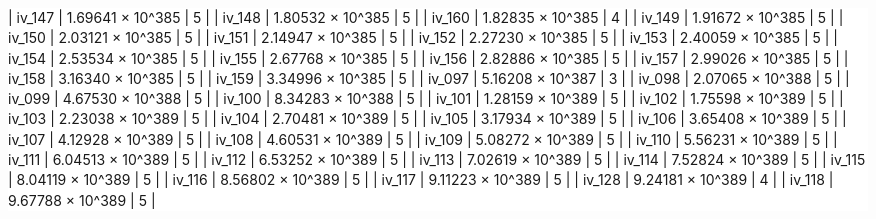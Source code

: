| iv_147 | 1.69641 × 10^385 | 5 |
| iv_148 | 1.80532 × 10^385 | 5 |
| iv_160 | 1.82835 × 10^385 | 4 |
| iv_149 | 1.91672 × 10^385 | 5 |
| iv_150 | 2.03121 × 10^385 | 5 |
| iv_151 | 2.14947 × 10^385 | 5 |
| iv_152 | 2.27230 × 10^385 | 5 |
| iv_153 | 2.40059 × 10^385 | 5 |
| iv_154 | 2.53534 × 10^385 | 5 |
| iv_155 | 2.67768 × 10^385 | 5 |
| iv_156 | 2.82886 × 10^385 | 5 |
| iv_157 | 2.99026 × 10^385 | 5 |
| iv_158 | 3.16340 × 10^385 | 5 |
| iv_159 | 3.34996 × 10^385 | 5 |
| iv_097 | 5.16208 × 10^387 | 3 |
| iv_098 | 2.07065 × 10^388 | 5 |
| iv_099 | 4.67530 × 10^388 | 5 |
| iv_100 | 8.34283 × 10^388 | 5 |
| iv_101 | 1.28159 × 10^389 | 5 |
| iv_102 | 1.75598 × 10^389 | 5 |
| iv_103 | 2.23038 × 10^389 | 5 |
| iv_104 | 2.70481 × 10^389 | 5 |
| iv_105 | 3.17934 × 10^389 | 5 |
| iv_106 | 3.65408 × 10^389 | 5 |
| iv_107 | 4.12928 × 10^389 | 5 |
| iv_108 | 4.60531 × 10^389 | 5 |
| iv_109 | 5.08272 × 10^389 | 5 |
| iv_110 | 5.56231 × 10^389 | 5 |
| iv_111 | 6.04513 × 10^389 | 5 |
| iv_112 | 6.53252 × 10^389 | 5 |
| iv_113 | 7.02619 × 10^389 | 5 |
| iv_114 | 7.52824 × 10^389 | 5 |
| iv_115 | 8.04119 × 10^389 | 5 |
| iv_116 | 8.56802 × 10^389 | 5 |
| iv_117 | 9.11223 × 10^389 | 5 |
| iv_128 | 9.24181 × 10^389 | 4 |
| iv_118 | 9.67788 × 10^389 | 5 |